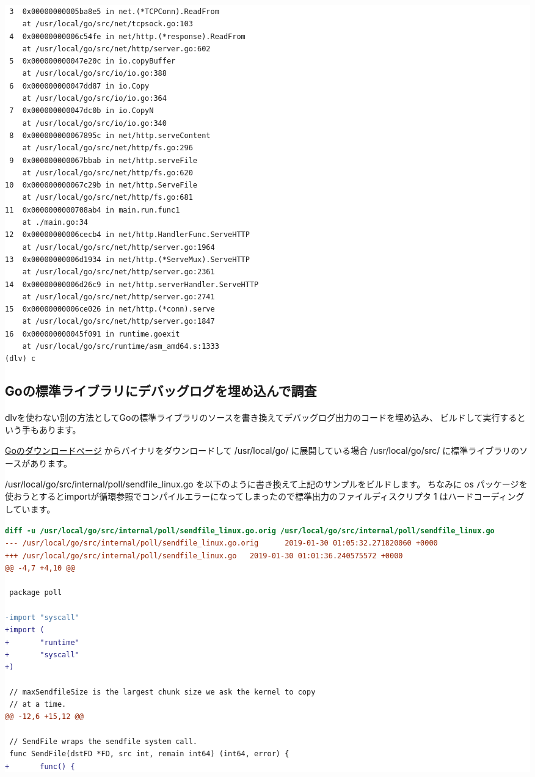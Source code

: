 ```txt
 3  0x00000000005ba8e5 in net.(*TCPConn).ReadFrom
    at /usr/local/go/src/net/tcpsock.go:103
 4  0x00000000006c54fe in net/http.(*response).ReadFrom
    at /usr/local/go/src/net/http/server.go:602
 5  0x000000000047e20c in io.copyBuffer
    at /usr/local/go/src/io/io.go:388
 6  0x000000000047dd87 in io.Copy
    at /usr/local/go/src/io/io.go:364
 7  0x000000000047dc0b in io.CopyN
    at /usr/local/go/src/io/io.go:340
 8  0x000000000067895c in net/http.serveContent
    at /usr/local/go/src/net/http/fs.go:296
 9  0x000000000067bbab in net/http.serveFile
    at /usr/local/go/src/net/http/fs.go:620
10  0x000000000067c29b in net/http.ServeFile
    at /usr/local/go/src/net/http/fs.go:681
11  0x0000000000708ab4 in main.run.func1
    at ./main.go:34
12  0x00000000006cecb4 in net/http.HandlerFunc.ServeHTTP
    at /usr/local/go/src/net/http/server.go:1964
13  0x00000000006d1934 in net/http.(*ServeMux).ServeHTTP
    at /usr/local/go/src/net/http/server.go:2361
14  0x00000000006d26c9 in net/http.serverHandler.ServeHTTP
    at /usr/local/go/src/net/http/server.go:2741
15  0x00000000006ce026 in net/http.(*conn).serve
    at /usr/local/go/src/net/http/server.go:1847
16  0x000000000045f091 in runtime.goexit
    at /usr/local/go/src/runtime/asm_amd64.s:1333
(dlv) c
```

## Goの標準ライブラリにデバッグログを埋め込んで調査

dlvを使わない別の方法としてGoの標準ライブラリのソースを書き換えてデバッグログ出力のコードを埋め込み、
ビルドして実行するという手もあります。

[Goのダウンロードページ](https://golang.org/dl/) からバイナリをダウンロードして /usr/local/go/ に展開している場合 /usr/local/go/src/ に標準ライブラリのソースがあります。

/usr/local/go/src/internal/poll/sendfile_linux.go を以下のように書き換えて上記のサンプルをビルドします。
ちなみに os パッケージを使おうとするとimportが循環参照でコンパイルエラーになってしまったので標準出力のファイルディスクリプタ 1 はハードコーディングしています。

```diff
diff -u /usr/local/go/src/internal/poll/sendfile_linux.go.orig /usr/local/go/src/internal/poll/sendfile_linux.go
--- /usr/local/go/src/internal/poll/sendfile_linux.go.orig      2019-01-30 01:05:32.271820060 +0000
+++ /usr/local/go/src/internal/poll/sendfile_linux.go   2019-01-30 01:01:36.240575572 +0000
@@ -4,7 +4,10 @@

 package poll

-import "syscall"
+import (
+       "runtime"
+       "syscall"
+)

 // maxSendfileSize is the largest chunk size we ask the kernel to copy
 // at a time.
@@ -12,6 +15,12 @@

 // SendFile wraps the sendfile system call.
 func SendFile(dstFD *FD, src int, remain int64) (int64, error) {
+       func() {
```